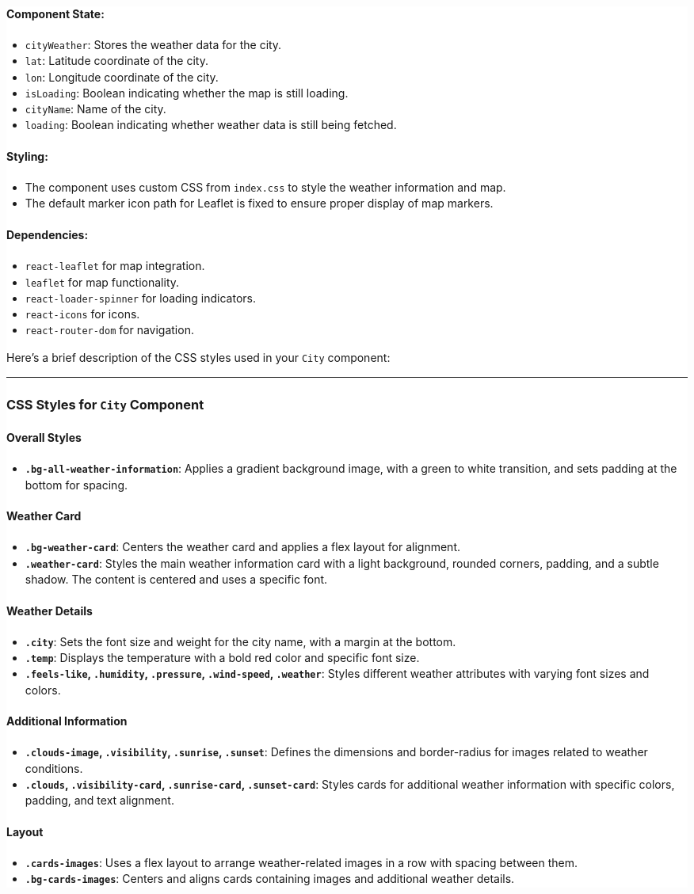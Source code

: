 #### Component State:
- `cityWeather`: Stores the weather data for the city.
- `lat`: Latitude coordinate of the city.
- `lon`: Longitude coordinate of the city.
- `isLoading`: Boolean indicating whether the map is still loading.
- `cityName`: Name of the city.
- `loading`: Boolean indicating whether weather data is still being fetched.

#### Styling:
- The component uses custom CSS from `index.css` to style the weather information and map.
- The default marker icon path for Leaflet is fixed to ensure proper display of map markers.

#### Dependencies:
- `react-leaflet` for map integration.
- `leaflet` for map functionality.
- `react-loader-spinner` for loading indicators.
- `react-icons` for icons.
- `react-router-dom` for navigation.







Here’s a brief description of the CSS styles used in your `City` component:

---

### CSS Styles for `City` Component

#### Overall Styles
- **`.bg-all-weather-information`**: Applies a gradient background image, with a green to white transition, and sets padding at the bottom for spacing.

#### Weather Card
- **`.bg-weather-card`**: Centers the weather card and applies a flex layout for alignment.
- **`.weather-card`**: Styles the main weather information card with a light background, rounded corners, padding, and a subtle shadow. The content is centered and uses a specific font.

#### Weather Details
- **`.city`**: Sets the font size and weight for the city name, with a margin at the bottom.
- **`.temp`**: Displays the temperature with a bold red color and specific font size.
- **`.feels-like`, `.humidity`, `.pressure`, `.wind-speed`, `.weather`**: Styles different weather attributes with varying font sizes and colors.

#### Additional Information
- **`.clouds-image`, `.visibility`, `.sunrise`, `.sunset`**: Defines the dimensions and border-radius for images related to weather conditions.
- **`.clouds`, `.visibility-card`, `.sunrise-card`, `.sunset-card`**: Styles cards for additional weather information with specific colors, padding, and text alignment.

#### Layout
- **`.cards-images`**: Uses a flex layout to arrange weather-related images in a row with spacing between them.
- **`.bg-cards-images`**: Centers and aligns cards containing images and additional weather details.
